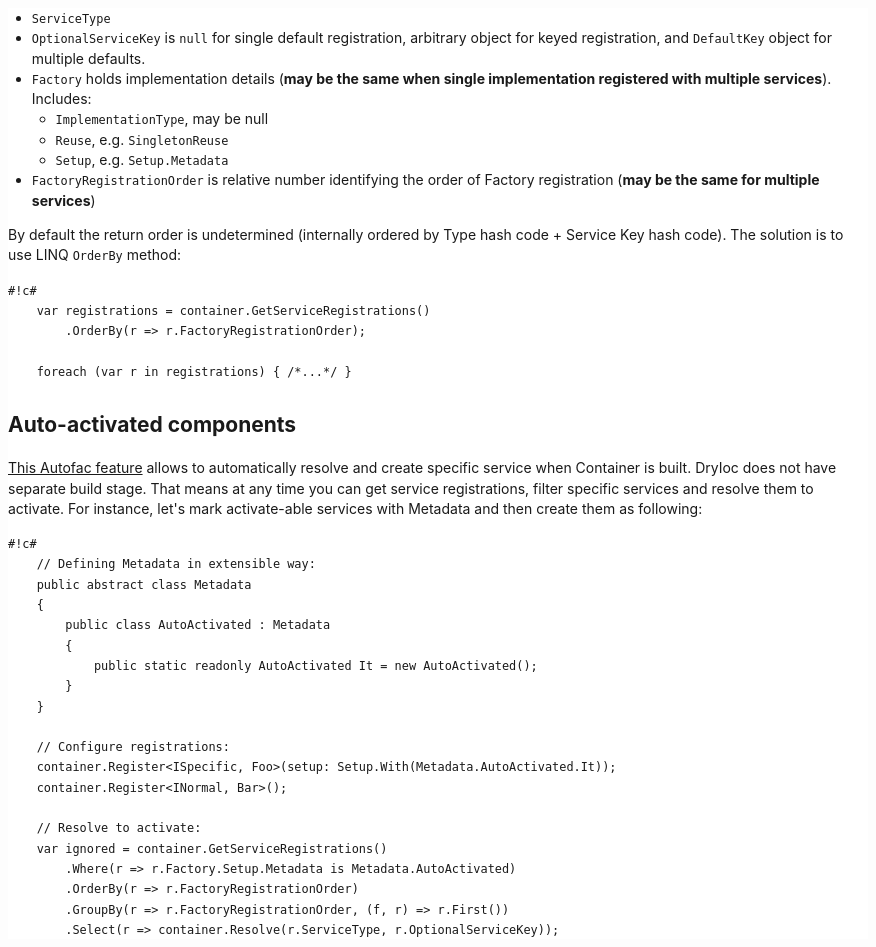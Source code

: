 - `ServiceType` 
- `OptionalServiceKey` is `null` for single default registration, arbitrary object for keyed registration, and `DefaultKey` object for multiple defaults.
- `Factory` holds implementation details (__may be the same when single implementation registered with multiple services__). Includes:
    - `ImplementationType`, may be null
    - `Reuse`, e.g. `SingletonReuse`
    - `Setup`, e.g. `Setup.Metadata`
- `FactoryRegistrationOrder` is relative number identifying the order of Factory registration (__may be the same for multiple services__)

By default the return order is undetermined (internally ordered by Type hash code + Service Key hash code). The solution is to use LINQ `OrderBy` method:
```
#!c#
    var registrations = container.GetServiceRegistrations()
        .OrderBy(r => r.FactoryRegistrationOrder);
    
    foreach (var r in registrations) { /*...*/ }
```


## Auto-activated components

[This Autofac feature](http://docs.autofac.org/en/latest/lifetime/startup.html#auto-activated-components) 
allows to automatically resolve and create specific service when Container is built. DryIoc does not have separate build stage. 
That means at any time you can get service registrations, filter specific services and resolve them to activate. 
For instance, let's mark activate-able services with Metadata and then create them as following:
```
#!c#
    // Defining Metadata in extensible way:
    public abstract class Metadata
    {
        public class AutoActivated : Metadata
        {
            public static readonly AutoActivated It = new AutoActivated();
        }
    }
    
    // Configure registrations:
    container.Register<ISpecific, Foo>(setup: Setup.With(Metadata.AutoActivated.It));
    container.Register<INormal, Bar>();
    
    // Resolve to activate:
    var ignored = container.GetServiceRegistrations()
        .Where(r => r.Factory.Setup.Metadata is Metadata.AutoActivated)
        .OrderBy(r => r.FactoryRegistrationOrder)
        .GroupBy(r => r.FactoryRegistrationOrder, (f, r) => r.First())
        .Select(r => container.Resolve(r.ServiceType, r.OptionalServiceKey));
```
